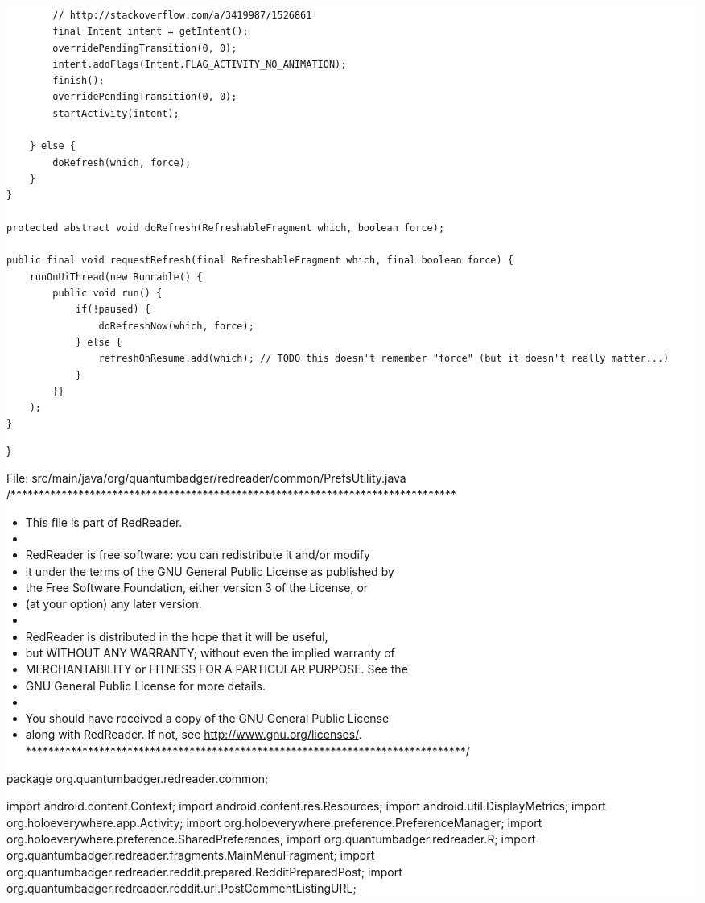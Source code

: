 			// http://stackoverflow.com/a/3419987/1526861
			final Intent intent = getIntent();
			overridePendingTransition(0, 0);
			intent.addFlags(Intent.FLAG_ACTIVITY_NO_ANIMATION);
			finish();
			overridePendingTransition(0, 0);
			startActivity(intent);

		} else {
			doRefresh(which, force);
		}
	}

	protected abstract void doRefresh(RefreshableFragment which, boolean force);

	public final void requestRefresh(final RefreshableFragment which, final boolean force) {
		runOnUiThread(new Runnable() {
			public void run() {
				if(!paused) {
					doRefreshNow(which, force);
				} else {
					refreshOnResume.add(which); // TODO this doesn't remember "force" (but it doesn't really matter...)
				}
			}}
		);
	}
}


File: src/main/java/org/quantumbadger/redreader/common/PrefsUtility.java
/*******************************************************************************
 * This file is part of RedReader.
 *
 * RedReader is free software: you can redistribute it and/or modify
 * it under the terms of the GNU General Public License as published by
 * the Free Software Foundation, either version 3 of the License, or
 * (at your option) any later version.
 *
 * RedReader is distributed in the hope that it will be useful,
 * but WITHOUT ANY WARRANTY; without even the implied warranty of
 * MERCHANTABILITY or FITNESS FOR A PARTICULAR PURPOSE.  See the
 * GNU General Public License for more details.
 *
 * You should have received a copy of the GNU General Public License
 * along with RedReader.  If not, see <http://www.gnu.org/licenses/>.
 ******************************************************************************/

package org.quantumbadger.redreader.common;

import android.content.Context;
import android.content.res.Resources;
import android.util.DisplayMetrics;
import org.holoeverywhere.app.Activity;
import org.holoeverywhere.preference.PreferenceManager;
import org.holoeverywhere.preference.SharedPreferences;
import org.quantumbadger.redreader.R;
import org.quantumbadger.redreader.fragments.MainMenuFragment;
import org.quantumbadger.redreader.reddit.prepared.RedditPreparedPost;
import org.quantumbadger.redreader.reddit.url.PostCommentListingURL;
